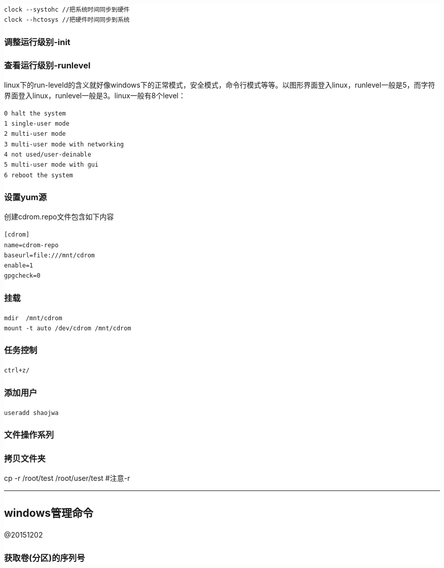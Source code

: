     clock --systohc //把系统时间同步到硬件
    clock --hctosys //把硬件时间同步到系统

### 调整运行级别-init

### 查看运行级别-runlevel
linux下的run-leveld的含义就好像windows下的正常模式，安全模式，命令行模式等等。以图形界面登入linux，runlevel一般是5，而字符界面登入linux，runlevel一般是3。linux一般有8个level：

    0 halt the system
    1 single-user mode
    2 multi-user mode
    3 multi-user mode with networking
    4 not used/user-deinable
    5 multi-user mode with gui
    6 reboot the system


### 设置yum源
创建cdrom.repo文件包含如下内容

    [cdrom]
    name=cdrom-repo
    baseurl=file:///mnt/cdrom
    enable=1
    gpgcheck=0

### 挂载  

    mdir  /mnt/cdrom
    mount -t auto /dev/cdrom /mnt/cdrom


### 任务控制

    ctrl+z/

### 添加用户

    useradd shaojwa

### 文件操作系列

### 拷贝文件夹
cp -r /root/test /root/user/test  #注意-r

***
## windows管理命令
@20151202

### 获取卷(分区)的序列号
